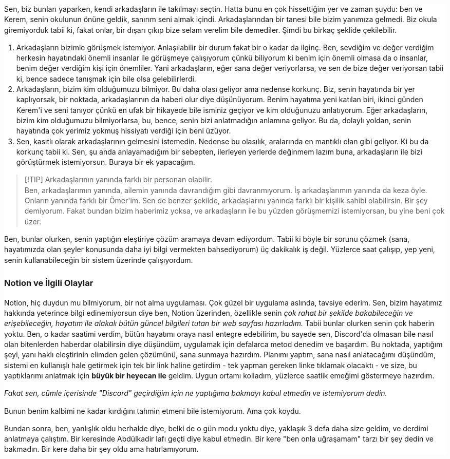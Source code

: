 Sen, biz bunları yaparken, kendi arkadaşların ile takılmayı seçtin. Hatta bunu en çok hissettiğim yer ve zaman şuydu: ben ve Kerem, senin okulunun önüne geldik, sanırım seni almak içindi. Arkadaşlarından bir tanesi bile bizim yanımıza gelmedi. Biz okula giremiyorduk tabii ki, fakat onlar, bir dışarı çıkıp bize selam verelim bile demediler. Şimdi bu birkaç şeklide çekilebilir.  

1. Arkadaşların bizimle görüşmek istemiyor. Anlaşılabilir bir durum fakat bir o kadar da ilginç. Ben, sevdiğim ve değer verdiğim herkesin hayatındaki önemli insanlar ile görüşmeye çalışıyorum çünkü biliyorum ki benim için önemli olmasa da o insanlar, benim değer verdiğim kişi için önemliler. Yani arkadaşların, eğer sana değer veriyorlarsa, ve sen de bize değer veriyorsan tabii ki, bence sadece tanışmak için bile olsa gelebilirlerdi.  
2. Arkadaşların, bizim kim olduğumuzu bilmiyor. Bu daha olası geliyor ama nedense korkunç. Biz, senin hayatında bir yer kaplıyorsak, bir noktada, arkadaşlarının da haberi olur diye düşünüyorum. Benim hayatıma yeni katılan biri, ikinci günden Kerem'i ve seni tanıyor çünkü en ufak bir hikayede bile isminiz geçiyor ve kim olduğunuzu anlatıyorum. Eğer arkadaşların, bizim kim olduğumuzu bilmiyorlarsa, bu, bence, senin bizi anlatmadığın anlamına geliyor. Bu da, dolaylı yoldan, senin hayatında çok yerimiz yokmuş hissiyatı verdiği için beni üzüyor.  
3. Sen, kasıtlı olarak arkadaşlarının gelmesini istemedin. Nedense bu olasılık, aralarında en mantıklı olan gibi geliyor. Ki bu da korkunç tabii ki. Sen, şu anda anlayamadığım bir sebepten, ilerleyen yerlerde değinmem lazım buna, arkadaşların ile bizi görüştürmek istemiyorsun. Buraya bir ek yapacağım.  

> [!TIP] Arkadaşlarının yanında farklı bir personan olabilir.  
> Ben, arkadaşlarımın yanında, ailemin yanında davrandığım gibi davranmıyorum. İş arkadaşlarımın yanında da keza öyle. Onların yanında farklı bir Ömer'im. Sen de benzer şekilde, arkadaşlarını yanında farklı bir kişilik sahibi olabilirsin. Bir şey demiyorum. Fakat bundan bizim haberimiz yoksa, ve arkadaşların ile bu yüzden görüşmemizi istemiyorsan, bu yine beni çok üzer.  

Ben, bunlar olurken, senin yaptığın eleştiriye çözüm aramaya devam ediyordum. Tabii ki böyle bir sorunu çözmek (sana, hayatımızda olan şeyler konusunda daha iyi bilgi vermekten bahsediyorum) üç dakikalık iş değil. Yüzlerce saat çalışıp, yep yeni, senin kullanabileceğin bir sistem üzerinde çalışıyordum.  

### Notion ve İlgili Olaylar  
Notion, hiç duydun mu bilmiyorum, bir not alma uygulaması. Çok güzel bir uygulama aslında, tavsiye ederim. Sen, bizim hayatımız hakkında yeterince bilgi edinemiyorsun diye ben, Notion üzerinden, özellikle senin *çok rahat bir şekilde bakabileceğin ve erişebileceğin, hayatım ile alakalı bütün güncel bilgileri tutan bir web sayfası hazırladım.* Tabii bunlar olurken senin çok haberin yoktu. Ben, o kadar saatimi verdim, bütün hayatımı oraya nasıl entegre edebilirim, bu sayede sen, Discord'da olmasan bile nasıl olan bitenlerden haberdar olabilirsin diye düşündüm, uygulamak için defalarca metod denedim ve başardım. Bu noktada, yaptığım şeyi, yanı haklı eleştirinin elimden gelen çözümünü, sana sunmaya hazırdım. Planımı yaptım, sana nasıl anlatacağımı düşündüm, sistemi en kullanışlı hale getirmek için tek bir link haline getirdim - tek yapman gereken linke tıklamak olacaktı - ve size, bu yaptıklarımı anlatmak için **büyük bir heyecan ile** geldim. Uygun ortamı kolladım, yüzlerce saatlik emeğimi göstermeye hazırdım.  

*Fakat sen, cümle içerisinde "Discord" geçirdiğim için ne yaptığıma bakmayı kabul etmedin ve istemiyorum dedin.*  

Bunun benim kalbimi ne kadar kırdığını tahmin etmeni bile istemiyorum. Ama çok koydu.  

Bundan sonra, ben, yanlışlık oldu herhalde diye, belki de o gün modu yoktu diye, yaklaşık 3 defa daha size geldim, ve derdimi anlatmaya çalıştım. Bir keresinde Abdülkadir lafı geçti diye kabul etmedin. Bir kere "ben onla uğraşamam" tarzı bir şey dedin ve bakmadın. Bir kere daha bir şey oldu ama hatırlamıyorum.  
